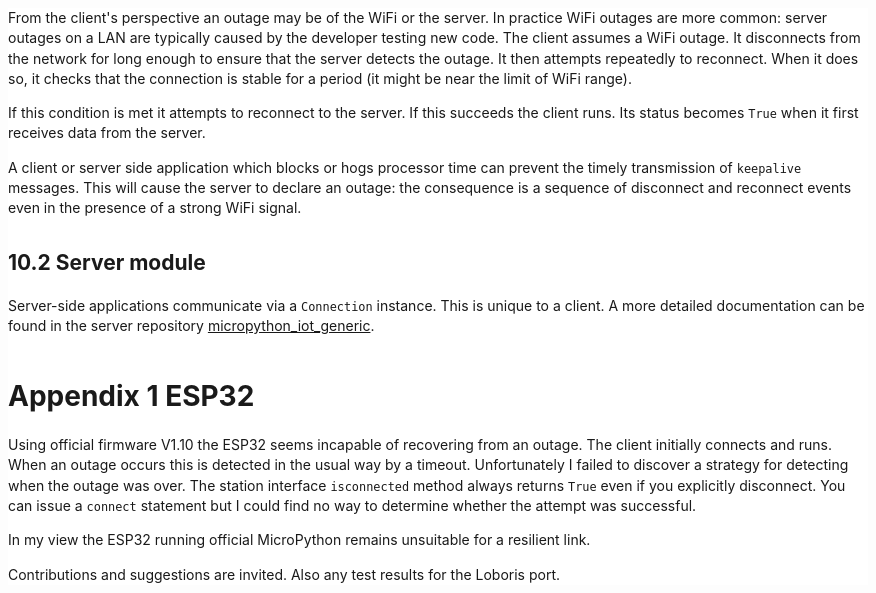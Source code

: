 From the client's perspective an outage may be of the WiFi or the server. In
practice WiFi outages are more common: server outages on a LAN are typically
caused by the developer testing new code. The client assumes a WiFi outage. It
disconnects from the network for long enough to ensure that the server detects
the outage. It then attempts repeatedly to reconnect. When it does so, it
checks that the connection is stable for a period (it might be near the limit
of WiFi range).

If this condition is met it attempts to reconnect to the server. If this
succeeds the client runs. Its status becomes `True` when it first receives data
from the server.

A client or server side application which blocks or hogs processor time can
prevent the timely transmission of `keepalive` messages. This will cause the
server to declare an outage: the consequence is a sequence of disconnect
and reconnect events even in the presence of a strong WiFi signal.

## 10.2 Server module

Server-side applications communicate via a `Connection` instance. This is
unique to a client. A more detailed documentation can be found in the server
repository [micropython_iot_generic](https://github.com/kevinkk525/micropython_iot_generic).

# Appendix 1 ESP32

Using official firmware V1.10 the ESP32 seems incapable of recovering from an
outage. The client initially connects and runs. When an outage occurs this is
detected in the usual way by a timeout. Unfortunately I failed to discover a
strategy for detecting when the outage was over. The station interface
`isconnected` method always returns `True` even if you explicitly disconnect.
You can issue a `connect` statement but I could find no way to determine
whether the attempt was successful.

In my view the ESP32 running official MicroPython remains unsuitable for a
resilient link.

Contributions and suggestions are invited. Also any test results for the
Loboris port.
